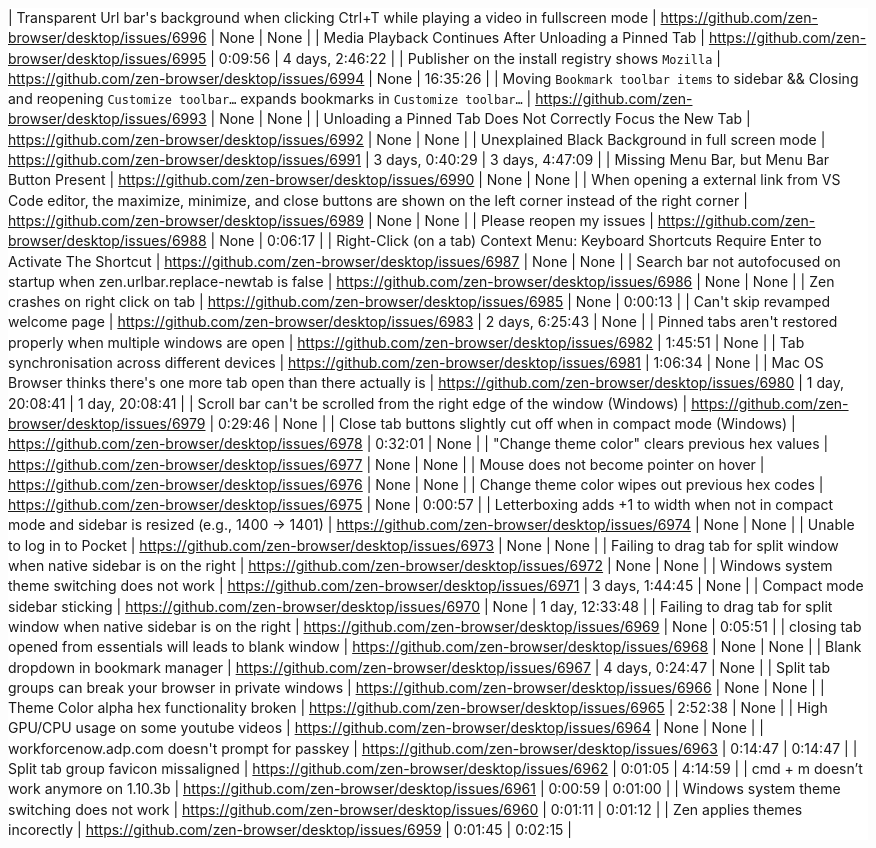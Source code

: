 | Transparent Url bar's background when clicking Ctrl+T while playing a video in fullscreen mode | https://github.com/zen-browser/desktop/issues/6996 | None | None |
| Media Playback Continues After Unloading a Pinned Tab | https://github.com/zen-browser/desktop/issues/6995 | 0:09:56 | 4 days, 2:46:22 |
| Publisher on the install registry shows `Mozilla` | https://github.com/zen-browser/desktop/issues/6994 | None | 16:35:26 |
| Moving `Bookmark toolbar items` to sidebar && Closing and reopening `Customize toolbar…` expands bookmarks in `Customize toolbar…` | https://github.com/zen-browser/desktop/issues/6993 | None | None |
| Unloading a Pinned Tab Does Not Correctly Focus the New Tab | https://github.com/zen-browser/desktop/issues/6992 | None | None |
| Unexplained Black Background in full screen mode | https://github.com/zen-browser/desktop/issues/6991 | 3 days, 0:40:29 | 3 days, 4:47:09 |
| Missing Menu Bar, but Menu Bar Button Present | https://github.com/zen-browser/desktop/issues/6990 | None | None |
| When opening a external link from VS Code editor, the maximize, minimize, and close buttons are shown on the left corner instead of the right corner | https://github.com/zen-browser/desktop/issues/6989 | None | None |
| Please reopen my issues | https://github.com/zen-browser/desktop/issues/6988 | None | 0:06:17 |
| Right-Click (on a tab) Context Menu: Keyboard Shortcuts Require Enter to Activate The Shortcut | https://github.com/zen-browser/desktop/issues/6987 | None | None |
| Search bar not autofocused on startup when zen.urlbar.replace-newtab is false | https://github.com/zen-browser/desktop/issues/6986 | None | None |
| Zen crashes on right click on tab | https://github.com/zen-browser/desktop/issues/6985 | None | 0:00:13 |
| Can't skip revamped welcome page | https://github.com/zen-browser/desktop/issues/6983 | 2 days, 6:25:43 | None |
| Pinned tabs aren't restored properly when multiple windows are open | https://github.com/zen-browser/desktop/issues/6982 | 1:45:51 | None |
| Tab synchronisation across different devices | https://github.com/zen-browser/desktop/issues/6981 | 1:06:34 | None |
| Mac OS Browser thinks there's one more tab open than there actually is | https://github.com/zen-browser/desktop/issues/6980 | 1 day, 20:08:41 | 1 day, 20:08:41 |
| Scroll bar can't be scrolled from the right edge of the window (Windows) | https://github.com/zen-browser/desktop/issues/6979 | 0:29:46 | None |
| Close tab buttons slightly cut off when in compact mode (Windows) | https://github.com/zen-browser/desktop/issues/6978 | 0:32:01 | None |
| "Change theme color" clears previous hex values | https://github.com/zen-browser/desktop/issues/6977 | None | None |
| Mouse does not become pointer on hover | https://github.com/zen-browser/desktop/issues/6976 | None | None |
| Change theme color wipes out previous hex codes | https://github.com/zen-browser/desktop/issues/6975 | None | 0:00:57 |
| Letterboxing adds +1 to width when not in compact mode and sidebar is resized (e.g., 1400 → 1401) | https://github.com/zen-browser/desktop/issues/6974 | None | None |
| Unable to log in to Pocket | https://github.com/zen-browser/desktop/issues/6973 | None | None |
| Failing to drag tab for split window when native sidebar is on the right | https://github.com/zen-browser/desktop/issues/6972 | None | None |
| Windows system theme switching does not work | https://github.com/zen-browser/desktop/issues/6971 | 3 days, 1:44:45 | None |
| Compact mode sidebar sticking | https://github.com/zen-browser/desktop/issues/6970 | None | 1 day, 12:33:48 |
| Failing to drag tab for split window when native sidebar is on the right | https://github.com/zen-browser/desktop/issues/6969 | None | 0:05:51 |
| closing tab opened from essentials will leads to blank window | https://github.com/zen-browser/desktop/issues/6968 | None | None |
| Blank dropdown in bookmark manager | https://github.com/zen-browser/desktop/issues/6967 | 4 days, 0:24:47 | None |
| Split tab groups can break your browser in private windows | https://github.com/zen-browser/desktop/issues/6966 | None | None |
| Theme Color alpha hex functionality broken | https://github.com/zen-browser/desktop/issues/6965 | 2:52:38 | None |
| High GPU/CPU usage on some youtube videos | https://github.com/zen-browser/desktop/issues/6964 | None | None |
| workforcenow.adp.com doesn't prompt for passkey | https://github.com/zen-browser/desktop/issues/6963 | 0:14:47 | 0:14:47 |
| Split tab group favicon missaligned | https://github.com/zen-browser/desktop/issues/6962 | 0:01:05 | 4:14:59 |
| cmd + m doesn’t work anymore on 1.10.3b | https://github.com/zen-browser/desktop/issues/6961 | 0:00:59 | 0:01:00 |
| Windows system theme switching does not work | https://github.com/zen-browser/desktop/issues/6960 | 0:01:11 | 0:01:12 |
| Zen applies themes incorectly | https://github.com/zen-browser/desktop/issues/6959 | 0:01:45 | 0:02:15 |